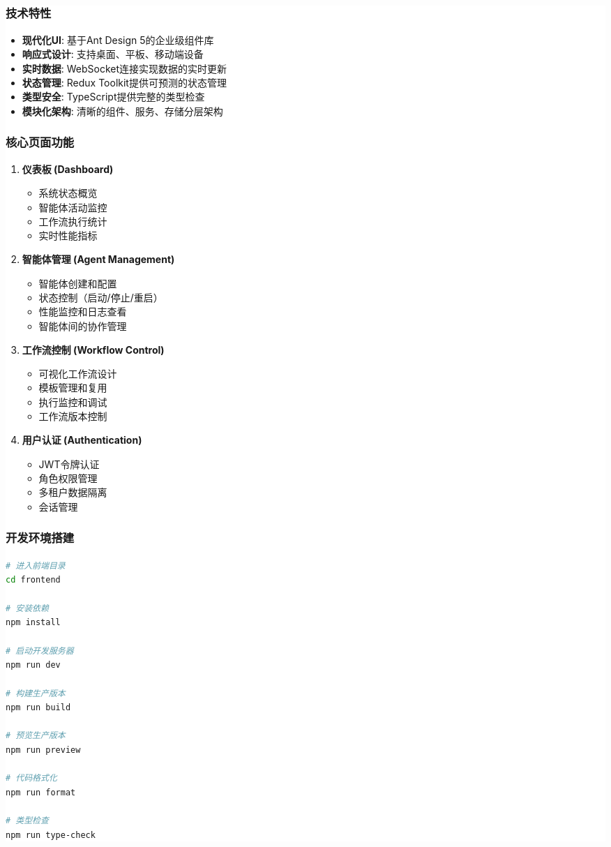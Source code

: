 ### 技术特性

- **现代化UI**: 基于Ant Design 5的企业级组件库
- **响应式设计**: 支持桌面、平板、移动端设备
- **实时数据**: WebSocket连接实现数据的实时更新
- **状态管理**: Redux Toolkit提供可预测的状态管理
- **类型安全**: TypeScript提供完整的类型检查
- **模块化架构**: 清晰的组件、服务、存储分层架构

### 核心页面功能

1. **仪表板 (Dashboard)**
   - 系统状态概览
   - 智能体活动监控
   - 工作流执行统计
   - 实时性能指标

2. **智能体管理 (Agent Management)**
   - 智能体创建和配置
   - 状态控制（启动/停止/重启）
   - 性能监控和日志查看
   - 智能体间的协作管理

3. **工作流控制 (Workflow Control)**
   - 可视化工作流设计
   - 模板管理和复用
   - 执行监控和调试
   - 工作流版本控制

4. **用户认证 (Authentication)**
   - JWT令牌认证
   - 角色权限管理
   - 多租户数据隔离
   - 会话管理

### 开发环境搭建

```bash
# 进入前端目录
cd frontend

# 安装依赖
npm install

# 启动开发服务器
npm run dev

# 构建生产版本
npm run build

# 预览生产版本
npm run preview

# 代码格式化
npm run format

# 类型检查
npm run type-check
```
